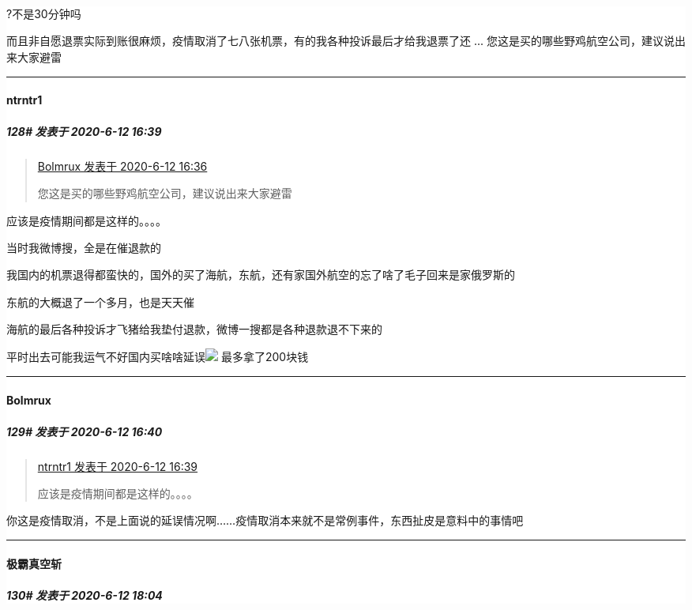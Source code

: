 ?不是30分钟吗


而且非自愿退票实际到账很麻烦，疫情取消了七八张机票，有的我各种投诉最后才给我退票了还 ...</blockquote>
您这是买的哪些野鸡航空公司，建议说出来大家避雷







*****

####  ntrntr1  
##### 128#       发表于 2020-6-12 16:39



<blockquote><a href="httphttps://bbs.saraba1st.com/2b/forum.php?mod=redirect&amp;goto=findpost&amp;pid=47779697&amp;ptid=1941023" target="_blank">Bolmrux 发表于 2020-6-12 16:36</a>

您这是买的哪些野鸡航空公司，建议说出来大家避雷</blockquote>
应该是疫情期间都是这样的。。。。



当时我微博搜，全是在催退款的


我国内的机票退得都蛮快的，国外的买了海航，东航，还有家国外航空的忘了啥了毛子回来是家俄罗斯的


东航的大概退了一个多月，也是天天催


海航的最后各种投诉才飞猪给我垫付退款，微博一搜都是各种退款退不下来的


平时出去可能我运气不好国内买啥啥延误<img src="https://static.saraba1st.com/image/smiley/face2017/018.png" referrerpolicy="no-referrer"> 最多拿了200块钱







*****

####  Bolmrux  
##### 129#       发表于 2020-6-12 16:40



<blockquote><a href="httphttps://bbs.saraba1st.com/2b/forum.php?mod=redirect&amp;goto=findpost&amp;pid=47779738&amp;ptid=1941023" target="_blank">ntrntr1 发表于 2020-6-12 16:39</a>

应该是疫情期间都是这样的。。。。</blockquote>
你这是疫情取消，不是上面说的延误情况啊……疫情取消本来就不是常例事件，东西扯皮是意料中的事情吧







*****

####  极霸真空斩  
##### 130#       发表于 2020-6-12 18:04

